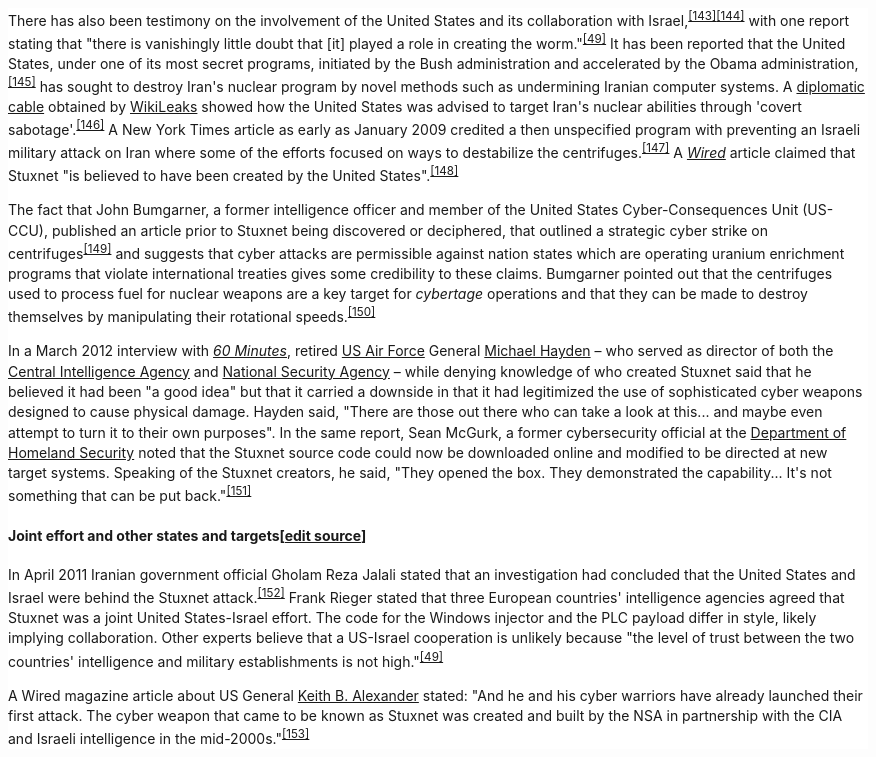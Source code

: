 <p>There has also been testimony on the involvement of the United States and its collaboration with Israel,<sup id="cite_ref-us_143-0" class="reference"><a href="#cite_note-us-143">[143]</a></sup><sup id="cite_ref-144" class="reference"><a href="#cite_note-144">[144]</a></sup> with one report stating that "there is vanishingly little doubt that [it] played a role in creating the worm."<sup id="cite_ref-gross201104_49-14" class="reference"><a href="#cite_note-gross201104-49">[49]</a></sup>​ It has been reported that the United States, under one of its most secret programs, initiated by the Bush administration and accelerated by the Obama administration,<sup id="cite_ref-145" class="reference"><a href="#cite_note-145">[145]</a></sup> has sought to destroy Iran's nuclear program by novel methods such as undermining Iranian computer systems. A <a title="United States diplomatic cables leak" href="https://en.wikipedia.org/wiki/United_States_diplomatic_cables_leak">diplomatic cable</a> obtained by <a title="WikiLeaks" href="https://en.wikipedia.org/wiki/WikiLeaks">WikiLeaks</a> showed how the United States was advised to target Iran's nuclear abilities through 'covert sabotage'.<sup id="cite_ref-146" class="reference"><a href="#cite_note-146">[146]</a></sup> A New York Times article as early as January 2009 credited a then unspecified program with preventing an Israeli military attack on Iran where some of the efforts focused on ways to destabilize the centrifuges.<sup id="cite_ref-147" class="reference"><a href="#cite_note-147">[147]</a></sup> A <em><a title="Wired (magazine)" href="https://en.wikipedia.org/wiki/Wired_(magazine)">Wired</a></em> article claimed that Stuxnet "is believed to have been created by the United States".<sup id="cite_ref-148" class="reference"><a href="#cite_note-148">[148]</a></sup></p>
<p>The fact that John Bumgarner, a former intelligence officer and member of the United States Cyber-Consequences Unit (US-CCU), published an article prior to Stuxnet being discovered or deciphered, that outlined a strategic cyber strike on centrifuges<sup id="cite_ref-149" class="reference"><a href="#cite_note-149">[149]</a></sup> and suggests that cyber attacks are permissible against nation states which are operating uranium enrichment programs that violate international treaties gives some credibility to these claims. Bumgarner pointed out that the centrifuges used to process fuel for nuclear weapons are a key target for <em>cybertage</em> operations and that they can be made to destroy themselves by manipulating their rotational speeds.<sup id="cite_ref-150" class="reference"><a href="#cite_note-150">[150]</a></sup></p>
<p>In a March 2012 interview with <em><a title="60 Minutes" href="https://en.wikipedia.org/wiki/60_Minutes">60 Minutes</a></em>, retired <a class="mw-redirect" title="US Air Force" href="https://en.wikipedia.org/wiki/US_Air_Force">US Air Force</a> General <a title="Michael Hayden (general)" href="https://en.wikipedia.org/wiki/Michael_Hayden_(general)">Michael Hayden</a> &ndash; who served as director of both the <a title="Central Intelligence Agency" href="https://en.wikipedia.org/wiki/Central_Intelligence_Agency">Central Intelligence Agency</a> and <a title="National Security Agency" href="https://en.wikipedia.org/wiki/National_Security_Agency">National Security Agency</a> &ndash; while denying knowledge of who created Stuxnet said that he believed it had been "a good idea" but that it carried a downside in that it had legitimized the use of sophisticated cyber weapons designed to cause physical damage. Hayden said, "There are those out there who can take a look at this... and maybe even attempt to turn it to their own purposes". In the same report, Sean McGurk, a former cybersecurity official at the <a class="mw-redirect" title="Department of Homeland Security" href="https://en.wikipedia.org/wiki/Department_of_Homeland_Security">Department of Homeland Security</a> noted that the Stuxnet source code could now be downloaded online and modified to be directed at new target systems. Speaking of the Stuxnet creators, he said, "They opened the box. They demonstrated the capability... It's not something that can be put back."<sup id="cite_ref-151" class="reference"><a href="#cite_note-151">[151]</a></sup></p>
<h4><span id="Joint_effort_and_other_states_and_targets" class="mw-headline">Joint effort and other states and targets</span><span class="mw-editsection"><span class="mw-editsection-bracket">[</span><a title="Edit section: Joint effort and other states and targets" href="https://en.wikipedia.org/w/index.php?title=Stuxnet&amp;action=edit&amp;section=16">edit source</a><span class="mw-editsection-bracket">]</span></span></h4>
<p>In April 2011 Iranian government official Gholam Reza Jalali stated that an investigation had concluded that the United States and Israel were behind the Stuxnet attack.<sup id="cite_ref-152" class="reference"><a href="#cite_note-152">[152]</a></sup> Frank Rieger stated that three European countries' intelligence agencies agreed that Stuxnet was a joint United States-Israel effort. The code for the Windows injector and the PLC payload differ in style, likely implying collaboration. Other experts believe that a US-Israel cooperation is unlikely because "the level of trust between the two countries' intelligence and military establishments is not high."<sup id="cite_ref-gross201104_49-15" class="reference"><a href="#cite_note-gross201104-49">[49]</a></sup>​</p>
<p>A Wired magazine article about US General <a title="Keith B. Alexander" href="https://en.wikipedia.org/wiki/Keith_B._Alexander">Keith B. Alexander</a> stated: "And he and his cyber warriors have already launched their first attack. The cyber weapon that came to be known as Stuxnet was created and built by the NSA in partnership with the CIA and Israeli intelligence in the mid-2000s."<sup id="cite_ref-153" class="reference"><a href="#cite_note-153">[153]</a></sup></p>